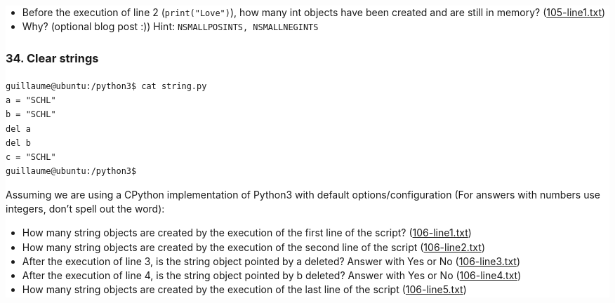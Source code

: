 * Before the execution of line 2 (```print("Love")```), how many int objects have been created and are still in memory? ([105-line1.txt](https://github.com/Hazem722/alx-higher_level_programming/blob/b4534b36171aa6c3d805faac4065036600b70f5b/0x09-python-everything_is_object/105-line1.txt))
* Why? (optional blog post :))
Hint: ```NSMALLPOSINTS, NSMALLNEGINTS```

### 34. Clear strings
```
guillaume@ubuntu:/python3$ cat string.py 
a = "SCHL"
b = "SCHL"
del a
del b
c = "SCHL"
guillaume@ubuntu:/python3$
``` 
Assuming we are using a CPython implementation of Python3 with default options/configuration (For answers with numbers use integers, don’t spell out the word):

* How many string objects are created by the execution of the first line of the script? ([106-line1.txt](https://github.com/Hazem722/alx-higher_level_programming/blob/b4534b36171aa6c3d805faac4065036600b70f5b/0x09-python-everything_is_object/106-line1.txt))
* How many string objects are created by the execution of the second line of the script ([106-line2.txt](https://github.com/Hazem722/alx-higher_level_programming/blob/b4534b36171aa6c3d805faac4065036600b70f5b/0x09-python-everything_is_object/106-line2.txt))
* After the execution of line 3, is the string object pointed by a deleted? Answer with Yes or No ([106-line3.txt](https://github.com/Hazem722/alx-higher_level_programming/blob/b4534b36171aa6c3d805faac4065036600b70f5b/0x09-python-everything_is_object/106-line3.txt))
* After the execution of line 4, is the string object pointed by b deleted? Answer with Yes or No ([106-line4.txt](https://github.com/Hazem722/alx-higher_level_programming/blob/b4534b36171aa6c3d805faac4065036600b70f5b/0x09-python-everything_is_object/106-line4.txt))
* How many string objects are created by the execution of the last line of the script ([106-line5.txt](https://github.com/Hazem722/alx-higher_level_programming/blob/b4534b36171aa6c3d805faac4065036600b70f5b/0x09-python-everything_is_object/106-line5.txt))
